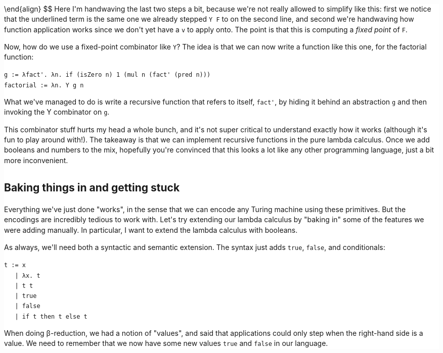 \end{align}
$$
Here I'm handwaving the last two steps a bit,
because we're not really allowed to simplify like this:
first we notice that the underlined term is the same one we already stepped `Y F` to on the second line,
and second we're handwaving how function application works since we don't yet have a `v` to apply onto.
The point is that this is computing a *fixed point* of `F`.

Now, how do we use a fixed-point combinator like `Y`?
The idea is that we can now write a function like this one, for the factorial function:
```
g := λfact'. λn. if (isZero n) 1 (mul n (fact' (pred n)))
factorial := λn. Y g n
```
What we've managed to do is write a recursive function
that refers to itself, `fact'`,
by hiding it behind an abstraction `g`
and then invoking the Y combinator on `g`.

This combinator stuff hurts my head a whole bunch,
and it's not super critical to understand exactly how it works
(although it's fun to play around with!).
The takeaway is that we can implement recursive functions in the pure lambda calculus.
Once we add booleans and numbers to the mix,
hopefully you're convinced that
this looks a lot like any other programming language,
just a bit more inconvenient.

## Baking things in and getting stuck

Everything we've just done "works",
in the sense that we can encode any Turing machine using these primitives.
But the encodings are incredibly tedious to work with.
Let's try extending our lambda calculus
by "baking in" some of the features we were adding manually.
In particular, I want to extend the lambda calculus with booleans.

As always, we'll need both a syntactic and semantic extension.
The syntax just adds `true`, `false`, and conditionals:
```
t := x
   | λx. t
   | t t
   | true
   | false
   | if t then t else t
```

When doing β-reduction, we had a notion of "values",
and said that applications could only step when the right-hand side is a value.
We need to remember that we now have some new values `true` and `false` in our language.
